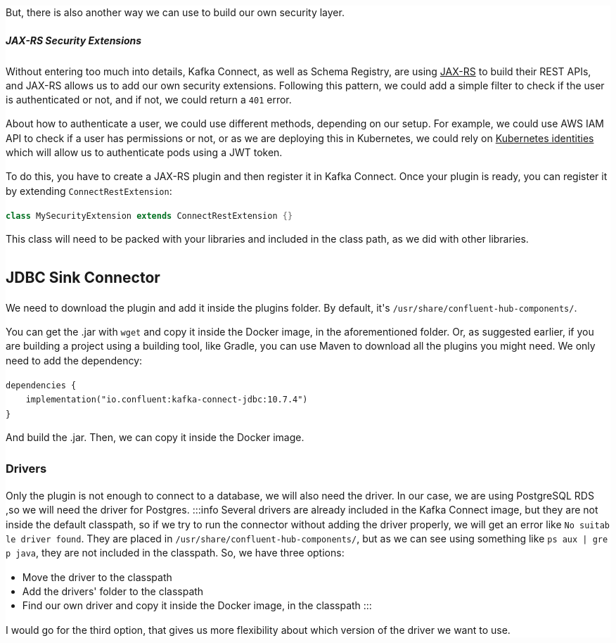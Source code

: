But, there is also another way we can use to build our own security layer. 

##### JAX-RS Security Extensions
Without entering too much into details, Kafka Connect, as well as Schema Registry, are using [JAX-RS](https://en.wikipedia.org/wiki/Jakarta_RESTful_Web_Services) to build their REST APIs, and JAX-RS allows us to add our own security extensions.
Following this pattern, we could add a simple filter to check if the user is authenticated or not, and if not, we could return a `401` error.

About how to authenticate a user, we could use different methods, depending on our setup. For example, we could use AWS IAM API to check if a user has permissions or not, or as we are deploying this in Kubernetes, we could rely on [Kubernetes identities](https://learnk8s.io/microservices-authentication-kubernetes) which will allow us to authenticate pods using a JWT token.

To do this, you have to create a JAX-RS plugin and then register it in Kafka Connect. Once your plugin is ready, you can register it by extending `ConnectRestExtension`:
```scala
class MySecurityExtension extends ConnectRestExtension {}
```
This class will need to be packed with your libraries and included in the class path, as we did with other libraries.


## JDBC Sink Connector

We need to download the plugin and add it inside the plugins folder. By default, it's `/usr/share/confluent-hub-components/`. 

You can get the .jar with `wget` and copy it inside the Docker image, in the aforementioned folder. Or, as suggested earlier, if you are building a project using a building tool, like Gradle, you can use Maven to download all the plugins you might need. We only need to add the dependency:
```
dependencies {
    implementation("io.confluent:kafka-connect-jdbc:10.7.4")
}
```
And build the .jar. Then, we can copy it inside the Docker image.

### Drivers
Only the plugin is not enough to connect to a database, we will also need the driver. In our case, we are using PostgreSQL RDS ,so we will need the driver for Postgres.
:::info
Several drivers are already included in the Kafka Connect image, but they are not inside the default classpath, so if we try to run the connector without adding the driver properly, we will get an error like `No suitable driver found`.
They are placed in `/usr/share/confluent-hub-components/`, but as we can see using something like `ps aux | grep java`, they are not included in the classpath. So, we have three options:
- Move the driver to the classpath
- Add the drivers' folder to the classpath
- Find our own driver and copy it inside the Docker image, in the classpath
:::

I would go for the third option, that gives us more flexibility about which version of the driver we want to use. 
